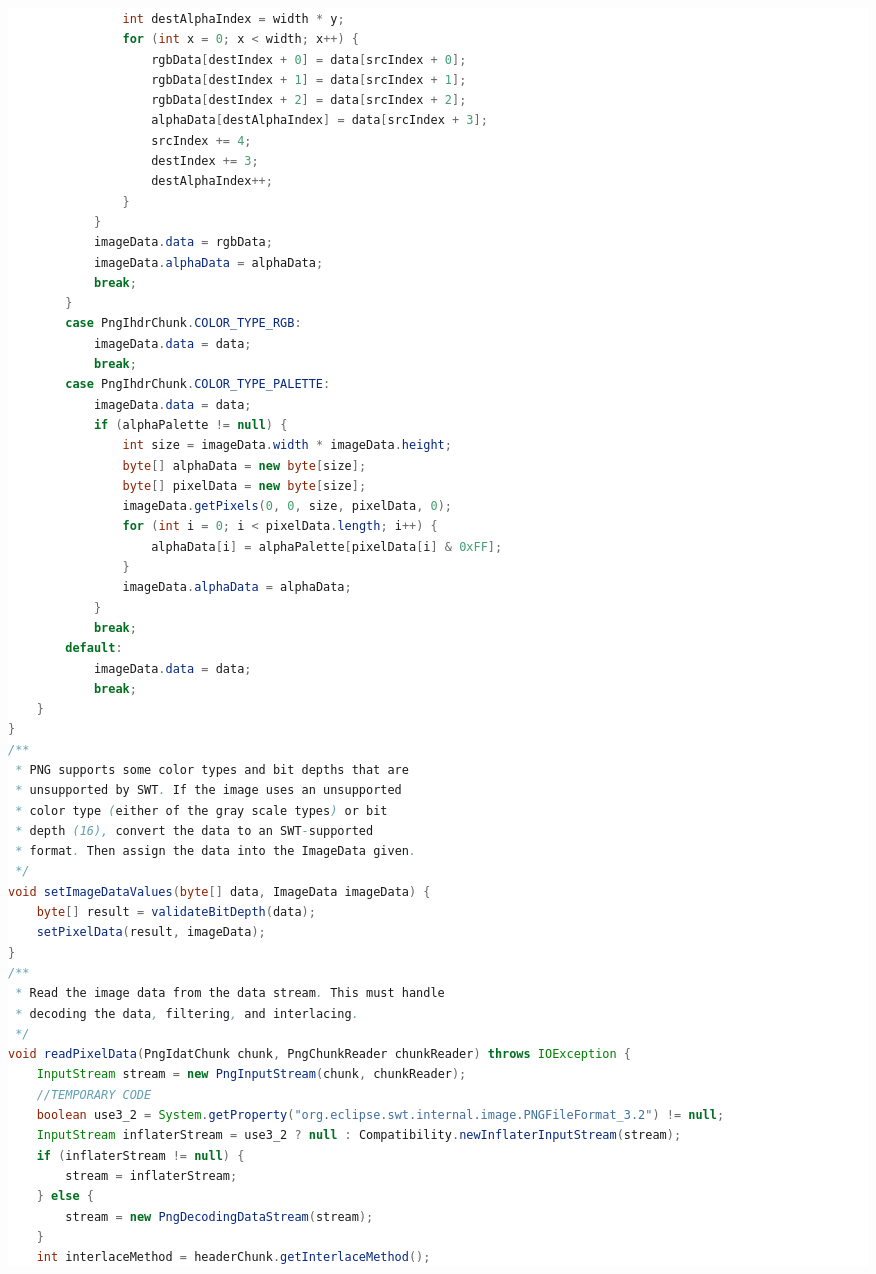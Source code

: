 ```java
				int destAlphaIndex = width * y;
				for (int x = 0; x < width; x++) {
					rgbData[destIndex + 0] = data[srcIndex + 0];
					rgbData[destIndex + 1] = data[srcIndex + 1];
					rgbData[destIndex + 2] = data[srcIndex + 2];
					alphaData[destAlphaIndex] = data[srcIndex + 3];
					srcIndex += 4;
					destIndex += 3;
					destAlphaIndex++;
				}
			}
			imageData.data = rgbData;
			imageData.alphaData = alphaData;
			break;
		}		
		case PngIhdrChunk.COLOR_TYPE_RGB:
			imageData.data = data;
			break;
		case PngIhdrChunk.COLOR_TYPE_PALETTE:
			imageData.data = data;
			if (alphaPalette != null) {
				int size = imageData.width * imageData.height;
				byte[] alphaData = new byte[size];
				byte[] pixelData = new byte[size];
				imageData.getPixels(0, 0, size, pixelData, 0);
				for (int i = 0; i < pixelData.length; i++) {
					alphaData[i] = alphaPalette[pixelData[i] & 0xFF];
				}
				imageData.alphaData = alphaData;
			}
			break;
		default:
			imageData.data = data;
			break;
	}
}
/**
 * PNG supports some color types and bit depths that are 
 * unsupported by SWT. If the image uses an unsupported
 * color type (either of the gray scale types) or bit
 * depth (16), convert the data to an SWT-supported
 * format. Then assign the data into the ImageData given.
 */
void setImageDataValues(byte[] data, ImageData imageData) {
	byte[] result = validateBitDepth(data);
	setPixelData(result, imageData);
}
/**
 * Read the image data from the data stream. This must handle
 * decoding the data, filtering, and interlacing.
 */
void readPixelData(PngIdatChunk chunk, PngChunkReader chunkReader) throws IOException {
	InputStream stream = new PngInputStream(chunk, chunkReader);
	//TEMPORARY CODE
	boolean use3_2 = System.getProperty("org.eclipse.swt.internal.image.PNGFileFormat_3.2") != null;
	InputStream inflaterStream = use3_2 ? null : Compatibility.newInflaterInputStream(stream);
	if (inflaterStream != null) {
		stream = inflaterStream;
	} else {
		stream = new PngDecodingDataStream(stream);
	}
	int interlaceMethod = headerChunk.getInterlaceMethod();
```